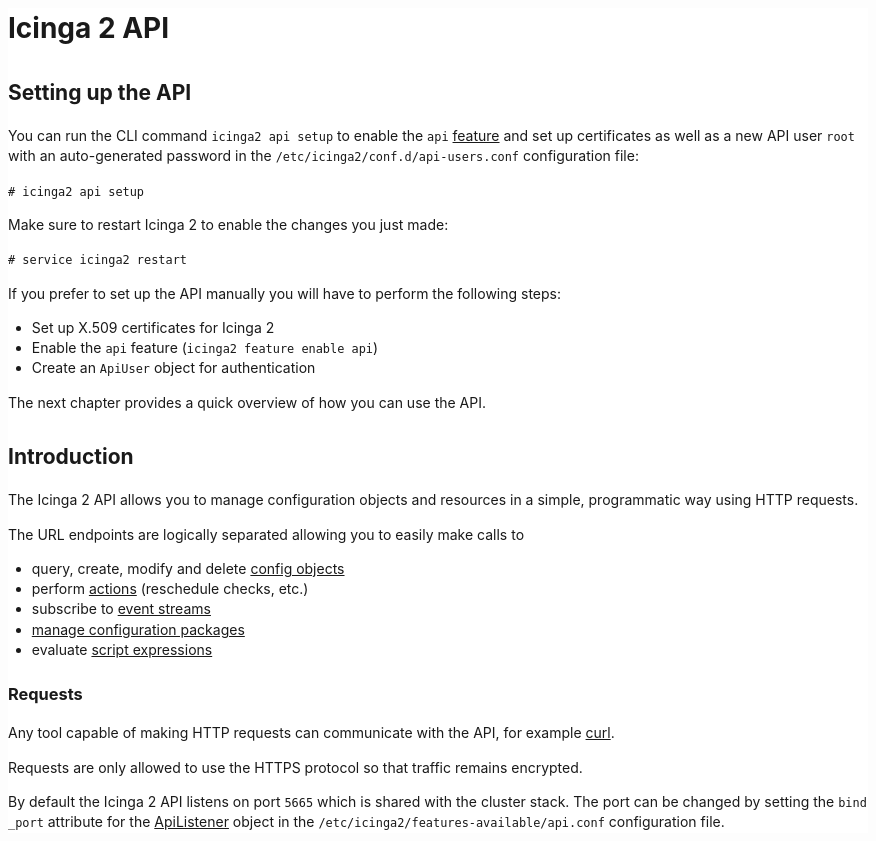 # <a id="icinga2-api"></a> Icinga 2 API

## <a id="icinga2-api-setup"></a> Setting up the API

You can run the CLI command `icinga2 api setup` to enable the
`api` [feature](8-cli-commands.md#enable-features) and set up
certificates as well as a new API user `root` with an auto-generated password in the
`/etc/icinga2/conf.d/api-users.conf` configuration file:

    # icinga2 api setup

Make sure to restart Icinga 2 to enable the changes you just made:

    # service icinga2 restart

If you prefer to set up the API manually you will have to perform the following steps:

* Set up X.509 certificates for Icinga 2
* Enable the `api` feature (`icinga2 feature enable api`)
* Create an `ApiUser` object for authentication

The next chapter provides a quick overview of how you can use the API.

## <a id="icinga2-api-introduction"></a> Introduction

The Icinga 2 API allows you to manage configuration objects
and resources in a simple, programmatic way using HTTP requests.

The URL endpoints are logically separated allowing you to easily
make calls to

* query, create, modify and delete [config objects](9-icinga2-api.md#icinga2-api-config-objects)
* perform [actions](9-icinga2-api.md#icinga2-api-actions) (reschedule checks, etc.)
* subscribe to [event streams](9-icinga2-api.md#icinga2-api-event-streams)
* [manage configuration packages](9-icinga2-api.md#icinga2-api-config-management)
* evaluate [script expressions](9-icinga2-api.md#icinga2-api-console)

### <a id="icinga2-api-requests"></a> Requests

Any tool capable of making HTTP requests can communicate with
the API, for example [curl](http://curl.haxx.se).

Requests are only allowed to use the HTTPS protocol so that
traffic remains encrypted.

By default the Icinga 2 API listens on port `5665` which is shared with
the cluster stack. The port can be changed by setting the `bind_port` attribute
for the [ApiListener](6-object-types.md#objecttype-apilistener)
object in the `/etc/icinga2/features-available/api.conf`
configuration file.
